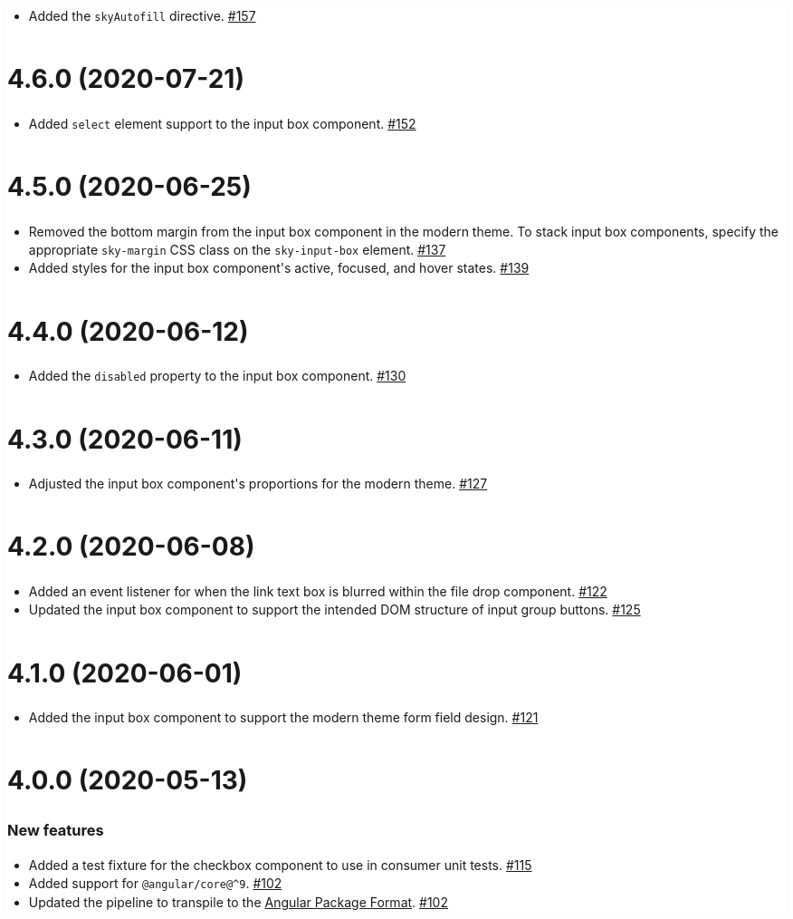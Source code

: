 - Added the `skyAutofill` directive. [#157](https://github.com/blackbaud/skyux-forms/pull/157)

# 4.6.0 (2020-07-21)

- Added `select` element support to the input box component. [#152](https://github.com/blackbaud/skyux-forms/pull/152)

# 4.5.0 (2020-06-25)

- Removed the bottom margin from the input box component in the modern theme. To stack input box components, specify the appropriate `sky-margin` CSS class on the `sky-input-box` element. [#137](https://github.com/blackbaud/skyux-forms/pull/137)
- Added styles for the input box component's active, focused, and hover states. [#139](https://github.com/blackbaud/skyux-forms/pull/139)

# 4.4.0 (2020-06-12)

- Added the `disabled` property to the input box component. [#130](https://github.com/blackbaud/skyux-forms/pull/130)

# 4.3.0 (2020-06-11)

- Adjusted the input box component's proportions for the modern theme. [#127](https://github.com/blackbaud/skyux-forms/pull/127)

# 4.2.0 (2020-06-08)

- Added an event listener for when the link text box is blurred within the file drop component. [#122](https://github.com/blackbaud/skyux-forms/pull/122)
- Updated the input box component to support the intended DOM structure of input group buttons. [#125](https://github.com/blackbaud/skyux-forms/pull/125)

# 4.1.0 (2020-06-01)

- Added the input box component to support the modern theme form field design. [#121](https://github.com/blackbaud/skyux-forms/pull/121)

# 4.0.0 (2020-05-13)

### New features

- Added a test fixture for the checkbox component to use in consumer unit tests. [#115](https://github.com/blackbaud/skyux-forms/pull/115)
- Added support for `@angular/core@^9`. [#102](https://github.com/blackbaud/skyux-forms/pull/102)
- Updated the pipeline to transpile to the [Angular Package Format](https://docs.google.com/document/d/1CZC2rcpxffTDfRDs6p1cfbmKNLA6x5O-NtkJglDaBVs/preview). [#102](https://github.com/blackbaud/skyux-forms/pull/102)
